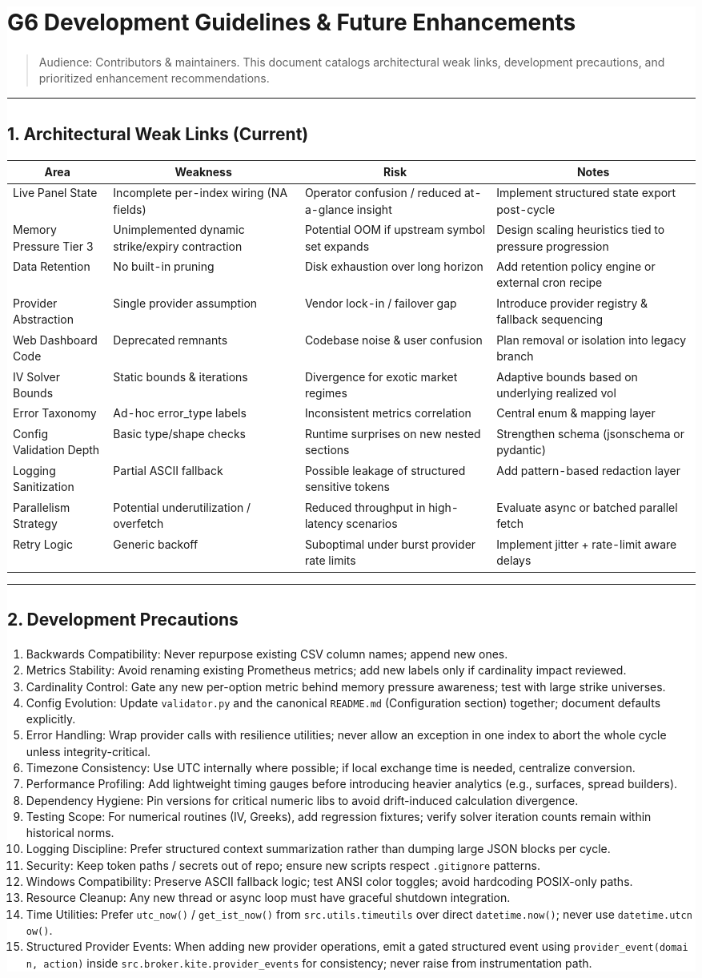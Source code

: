 # G6 Development Guidelines & Future Enhancements

> Audience: Contributors & maintainers. This document catalogs architectural weak links, development precautions, and prioritized enhancement recommendations.

---
## 1. Architectural Weak Links (Current)
| Area | Weakness | Risk | Notes |
|------|----------|------|-------|
| Live Panel State | Incomplete per-index wiring (NA fields) | Operator confusion / reduced at-a-glance insight | Implement structured state export post-cycle |
| Memory Pressure Tier 3 | Unimplemented dynamic strike/expiry contraction | Potential OOM if upstream symbol set expands | Design scaling heuristics tied to pressure progression |
| Data Retention | No built-in pruning | Disk exhaustion over long horizon | Add retention policy engine or external cron recipe |
| Provider Abstraction | Single provider assumption | Vendor lock-in / failover gap | Introduce provider registry & fallback sequencing |
| Web Dashboard Code | Deprecated remnants | Codebase noise & user confusion | Plan removal or isolation into legacy branch |
| IV Solver Bounds | Static bounds & iterations | Divergence for exotic market regimes | Adaptive bounds based on underlying realized vol |
| Error Taxonomy | Ad-hoc error_type labels | Inconsistent metrics correlation | Central enum & mapping layer |
| Config Validation Depth | Basic type/shape checks | Runtime surprises on new nested sections | Strengthen schema (jsonschema or pydantic) |
| Logging Sanitization | Partial ASCII fallback | Possible leakage of structured sensitive tokens | Add pattern-based redaction layer |
| Parallelism Strategy | Potential underutilization / overfetch | Reduced throughput in high-latency scenarios | Evaluate async or batched parallel fetch |
| Retry Logic | Generic backoff | Suboptimal under burst provider rate limits | Implement jitter + rate-limit aware delays |

---
## 2. Development Precautions
1. Backwards Compatibility: Never repurpose existing CSV column names; append new ones.
2. Metrics Stability: Avoid renaming existing Prometheus metrics; add new labels only if cardinality impact reviewed.
3. Cardinality Control: Gate any new per-option metric behind memory pressure awareness; test with large strike universes.
4. Config Evolution: Update `validator.py` and the canonical `README.md` (Configuration section) together; document defaults explicitly.
5. Error Handling: Wrap provider calls with resilience utilities; never allow an exception in one index to abort the whole cycle unless integrity-critical.
6. Timezone Consistency: Use UTC internally where possible; if local exchange time is needed, centralize conversion.
7. Performance Profiling: Add lightweight timing gauges before introducing heavier analytics (e.g., surfaces, spread builders).
8. Dependency Hygiene: Pin versions for critical numeric libs to avoid drift-induced calculation divergence.
9. Testing Scope: For numerical routines (IV, Greeks), add regression fixtures; verify solver iteration counts remain within historical norms.
10. Logging Discipline: Prefer structured context summarization rather than dumping large JSON blocks per cycle.
11. Security: Keep token paths / secrets out of repo; ensure new scripts respect `.gitignore` patterns.
12. Windows Compatibility: Preserve ASCII fallback logic; test ANSI color toggles; avoid hardcoding POSIX-only paths.
13. Resource Cleanup: Any new thread or async loop must have graceful shutdown integration.
14. Time Utilities: Prefer `utc_now()` / `get_ist_now()` from `src.utils.timeutils` over direct `datetime.now()`; never use `datetime.utcnow()`.
15. Structured Provider Events: When adding new provider operations, emit a gated structured event using `provider_event(domain, action)` inside `src.broker.kite.provider_events` for consistency; never raise from instrumentation path.
